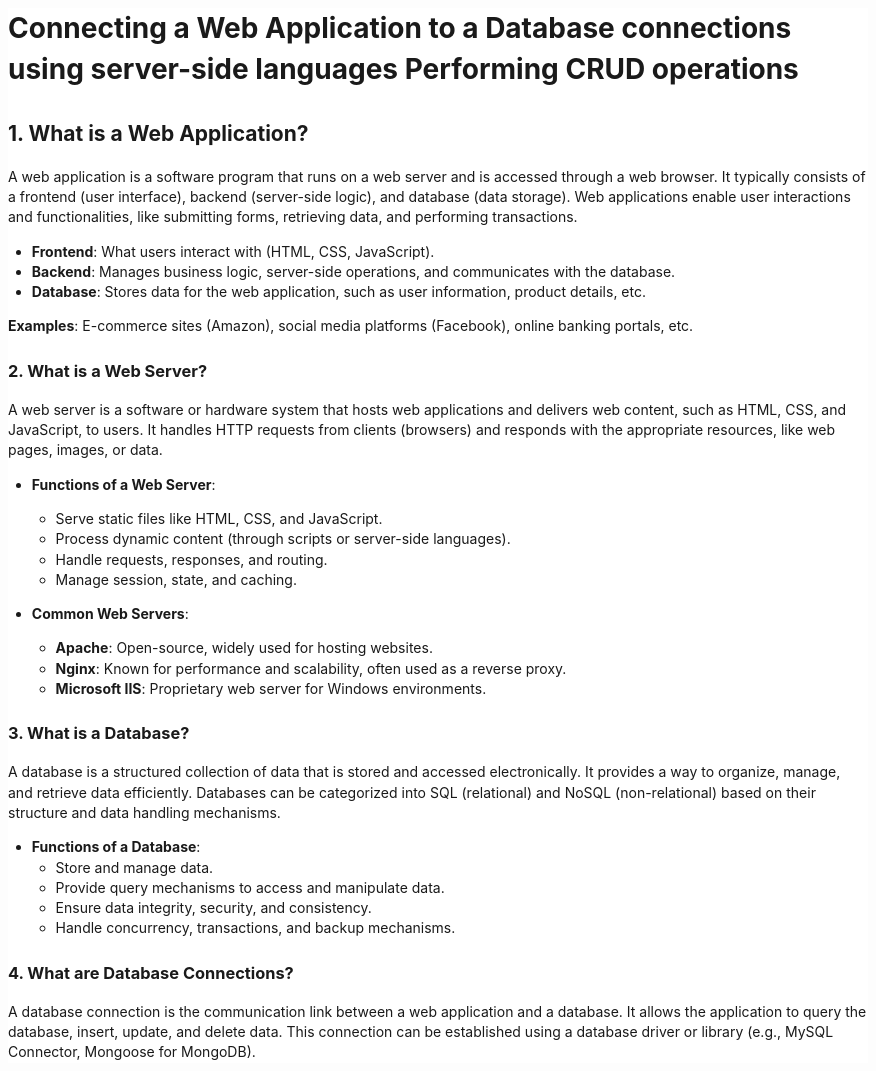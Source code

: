 # Connecting a Web Application to a Database connections using server-side languages Performing CRUD operations

## 1. **What is a Web Application?**

A web application is a software program that runs on a web server and is accessed through a web browser. It typically consists of a frontend (user interface), backend (server-side logic), and database (data storage). Web applications enable user interactions and functionalities, like submitting forms, retrieving data, and performing transactions.

- **Frontend**: What users interact with (HTML, CSS, JavaScript).
- **Backend**: Manages business logic, server-side operations, and communicates with the database.
- **Database**: Stores data for the web application, such as user information, product details, etc.

**Examples**: E-commerce sites (Amazon), social media platforms (Facebook), online banking portals, etc.

### 2. **What is a Web Server?**

A web server is a software or hardware system that hosts web applications and delivers web content, such as HTML, CSS, and JavaScript, to users. It handles HTTP requests from clients (browsers) and responds with the appropriate resources, like web pages, images, or data.

- **Functions of a Web Server**:

  - Serve static files like HTML, CSS, and JavaScript.
  - Process dynamic content (through scripts or server-side languages).
  - Handle requests, responses, and routing.
  - Manage session, state, and caching.

- **Common Web Servers**:
  - **Apache**: Open-source, widely used for hosting websites.
  - **Nginx**: Known for performance and scalability, often used as a reverse proxy.
  - **Microsoft IIS**: Proprietary web server for Windows environments.

### 3. **What is a Database?**

A database is a structured collection of data that is stored and accessed electronically. It provides a way to organize, manage, and retrieve data efficiently. Databases can be categorized into SQL (relational) and NoSQL (non-relational) based on their structure and data handling mechanisms.

- **Functions of a Database**:
  - Store and manage data.
  - Provide query mechanisms to access and manipulate data.
  - Ensure data integrity, security, and consistency.
  - Handle concurrency, transactions, and backup mechanisms.

### 4. **What are Database Connections?**

A database connection is the communication link between a web application and a database. It allows the application to query the database, insert, update, and delete data. This connection can be established using a database driver or library (e.g., MySQL Connector, Mongoose for MongoDB).
